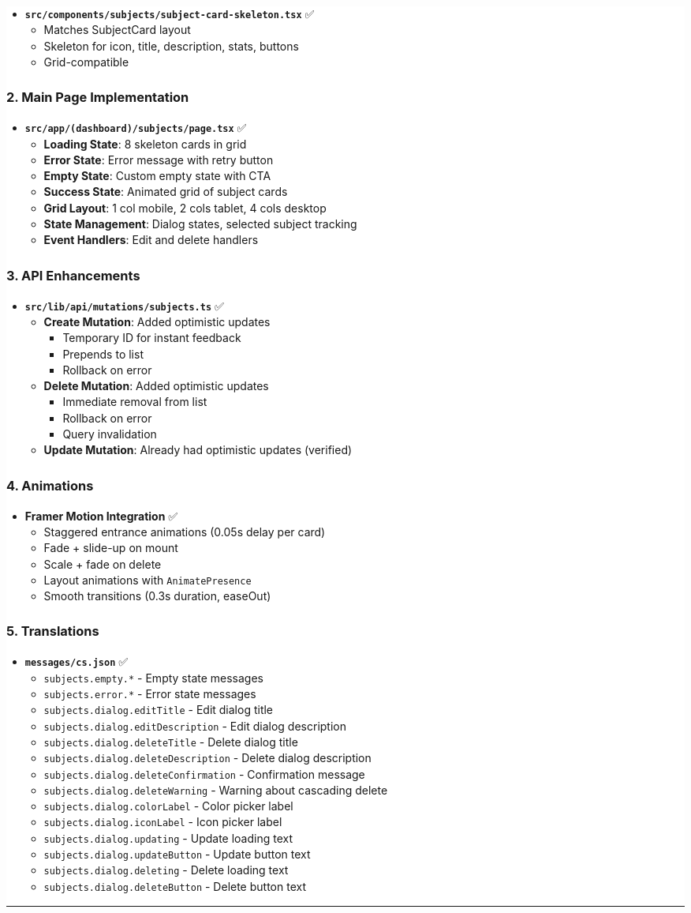 - **`src/components/subjects/subject-card-skeleton.tsx`** ✅
  - Matches SubjectCard layout
  - Skeleton for icon, title, description, stats, buttons
  - Grid-compatible

### 2. Main Page Implementation

- **`src/app/(dashboard)/subjects/page.tsx`** ✅
  - **Loading State**: 8 skeleton cards in grid
  - **Error State**: Error message with retry button
  - **Empty State**: Custom empty state with CTA
  - **Success State**: Animated grid of subject cards
  - **Grid Layout**: 1 col mobile, 2 cols tablet, 4 cols desktop
  - **State Management**: Dialog states, selected subject tracking
  - **Event Handlers**: Edit and delete handlers

### 3. API Enhancements

- **`src/lib/api/mutations/subjects.ts`** ✅
  - **Create Mutation**: Added optimistic updates
    - Temporary ID for instant feedback
    - Prepends to list
    - Rollback on error
  - **Delete Mutation**: Added optimistic updates
    - Immediate removal from list
    - Rollback on error
    - Query invalidation
  - **Update Mutation**: Already had optimistic updates (verified)

### 4. Animations

- **Framer Motion Integration** ✅
  - Staggered entrance animations (0.05s delay per card)
  - Fade + slide-up on mount
  - Scale + fade on delete
  - Layout animations with `AnimatePresence`
  - Smooth transitions (0.3s duration, easeOut)

### 5. Translations

- **`messages/cs.json`** ✅
  - `subjects.empty.*` - Empty state messages
  - `subjects.error.*` - Error state messages
  - `subjects.dialog.editTitle` - Edit dialog title
  - `subjects.dialog.editDescription` - Edit dialog description
  - `subjects.dialog.deleteTitle` - Delete dialog title
  - `subjects.dialog.deleteDescription` - Delete dialog description
  - `subjects.dialog.deleteConfirmation` - Confirmation message
  - `subjects.dialog.deleteWarning` - Warning about cascading delete
  - `subjects.dialog.colorLabel` - Color picker label
  - `subjects.dialog.iconLabel` - Icon picker label
  - `subjects.dialog.updating` - Update loading text
  - `subjects.dialog.updateButton` - Update button text
  - `subjects.dialog.deleting` - Delete loading text
  - `subjects.dialog.deleteButton` - Delete button text

---